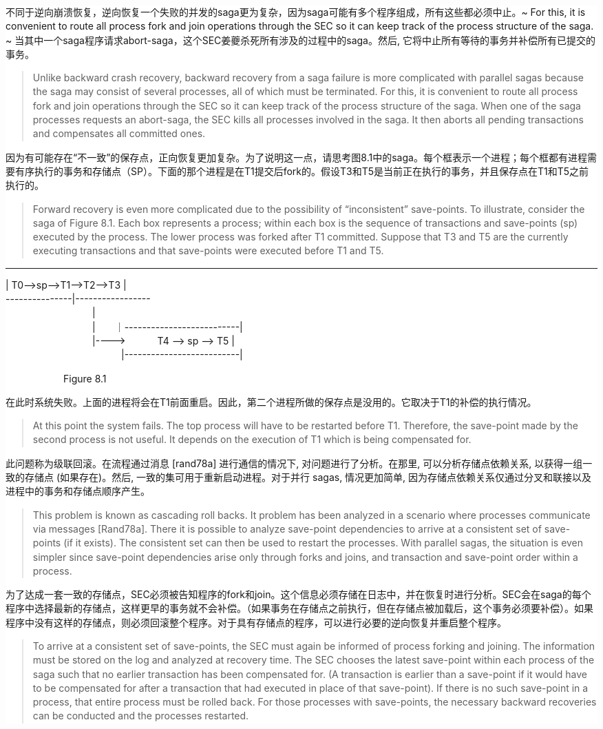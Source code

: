 不同于逆向崩溃恢复，逆向恢复一个失败的并发的saga更为复杂，因为saga可能有多个程序组成，所有这些都必须中止。~ For this, it is convenient to route all process fork and join operations through the SEC so it can keep track of the process structure of the saga. ~ 当其中一个saga程序请求abort-saga，这个SEC姜夔杀死所有涉及的过程中的saga。然后, 它将中止所有等待的事务并补偿所有已提交的事务。


>Unlike backward crash recovery, backward recovery from a saga failure is more complicated with parallel sagas because the saga may consist of several processes, all of which must be terminated. For this, it is convenient to route all process fork and join operations through the SEC so it can keep track of the process structure of the saga. When one of the saga processes requests an abort-saga, the SEC kills all processes involved in the saga. It then aborts all pending transactions and compensates all committed ones.

因为有可能存在“不一致”的保存点，正向恢复更加复杂。为了说明这一点，请思考图8.1中的saga。每个框表示一个进程；每个框都有进程需要有序执行的事务和存储点（SP）。下面的那个进程是在T1提交后fork的。假设T3和T5是当前正在执行的事务，并且保存点在T1和T5之前执行的。

>Forward recovery is even more complicated due to the possibility of “inconsistent” save-points. To illustrate, consider the saga of Figure 8.1. Each box represents a process; within each box is the sequence of transactions and save-points (sp) executed by the process. The lower process was forked after T1 committed. Suppose that T3 and T5 are the currently executing transactions and that save-points were executed before T1 and T5.



---------------------------------  
|    T0-->sp-->T1-->T2-->T3    |  
---------------|-----------------  
　　　　　　　　　|  
　　　　　　　　　|　　｜--------------------------|  
　　　　　　　　　|----> 　　　T4 --> sp --> T5    |  
　　　　　　　　　　　　|--------------------------|  

　　　　　　Figure 8.1


在此时系统失败。上面的进程将会在T1前面重启。因此，第二个进程所做的保存点是没用的。它取决于T1的补偿的执行情况。

>At this point the system fails. The top process will have to be restarted before T1. Therefore, the save-point made by the second process is not useful. It depends on the execution of T1 which is being compensated for.

此问题称为级联回滚。在流程通过消息 [rand78a] 进行通信的情况下, 对问题进行了分析。在那里, 可以分析存储点依赖关系, 以获得一组一致的存储点 (如果存在)。然后, 一致的集可用于重新启动进程。对于并行 sagas, 情况更加简单, 因为存储点依赖关系仅通过分叉和联接以及进程中的事务和存储点顺序产生。

>This problem is known as cascading roll backs. It problem has been analyzed in a scenario where processes communicate via messages [Rand78a]. There it is possible to analyze save-point dependencies to arrive at a consistent set of save-points (if it exists). The consistent set can then be used to restart the processes. With parallel sagas, the situation is even simpler since save-point dependencies arise only through forks and joins, and transaction and save-point order within a process.

为了达成一套一致的存储点，SEC必须被告知程序的fork和join。这个信息必须存储在日志中，并在恢复时进行分析。SEC会在saga的每个程序中选择最新的存储点，这样更早的事务就不会补偿。（如果事务在存储点之前执行，但在存储点被加载后，这个事务必须要补偿）。如果程序中没有这样的存储点，则必须回滚整个程序。对于具有存储点的程序，可以进行必要的逆向恢复并重启整个程序。

>To arrive at a consistent set of save-points, the SEC must again be informed of process forking and joining. The information must be stored on the log and analyzed at recovery time. The SEC chooses the latest save-point within each process of the saga such that no earlier transaction has been compensated for. (A transaction is earlier than a save-point if it would have to be compensated for after a transaction that had executed in place of that save-point). If there is no such save-point in a process, that entire process must be rolled back. For those processes with save-points, the necessary backward recoveries can be conducted and the processes restarted.
